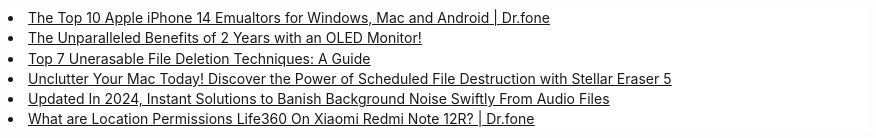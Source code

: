 <li><a href="https://screen-mirror.techidaily.com/the-top-10-apple-iphone-14-emualtors-for-windows-mac-and-android-drfone-by-drfone-ios/"><u>The Top 10 Apple iPhone 14 Emualtors for Windows, Mac and Android | Dr.fone</u></a></li>
<li><a href="https://games-able.techidaily.com/1719161758026-the-unparalleled-benefits-of-2-years-with-an-oled-monitor/"><u>The Unparalleled Benefits of 2 Years with an OLED Monitor!</u></a></li>
<li><a href="https://data-safeguard.techidaily.com/top-7-unerasable-file-deletion-techniques-a-guide/"><u>Top 7 Unerasable File Deletion Techniques: A Guide</u></a></li>
<li><a href="https://data-safeguard.techidaily.com/1721202469637-unclutter-your-mac-today-discover-the-power-of-scheduled-file-destruction-with-stellar-eraser-5/"><u>Unclutter Your Mac Today! Discover the Power of Scheduled File Destruction with Stellar Eraser 5</u></a></li>
<li><a href="https://voice-adjusting.techidaily.com/updated-in-2024-instant-solutions-to-banish-background-noise-swiftly-from-audio-files/"><u>Updated In 2024, Instant Solutions to Banish Background Noise Swiftly From Audio Files</u></a></li>
<li><a href="https://fake-location.techidaily.com/what-are-location-permissions-life360-on-xiaomi-redmi-note-12r-drfone-by-drfone-virtual-android/"><u>What are Location Permissions Life360 On Xiaomi Redmi Note 12R? | Dr.fone</u></a></li>
</ul></div>
